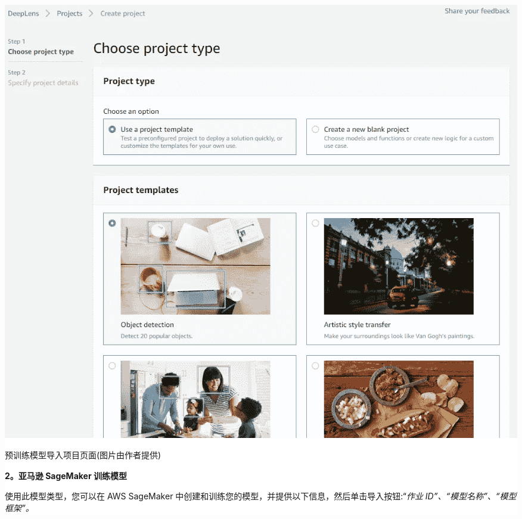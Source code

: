 ![](img/1f781b7d1dd617b46e8e735a8412fb5d.png)

预训练模型导入项目页面(图片由作者提供)

**2。亚马逊 SageMaker 训练模型**

使用此模型类型，您可以在 AWS SageMaker 中创建和训练您的模型，并提供以下信息，然后单击导入按钮:“*作业 ID”、“模型名称”、“模型框架”。*
